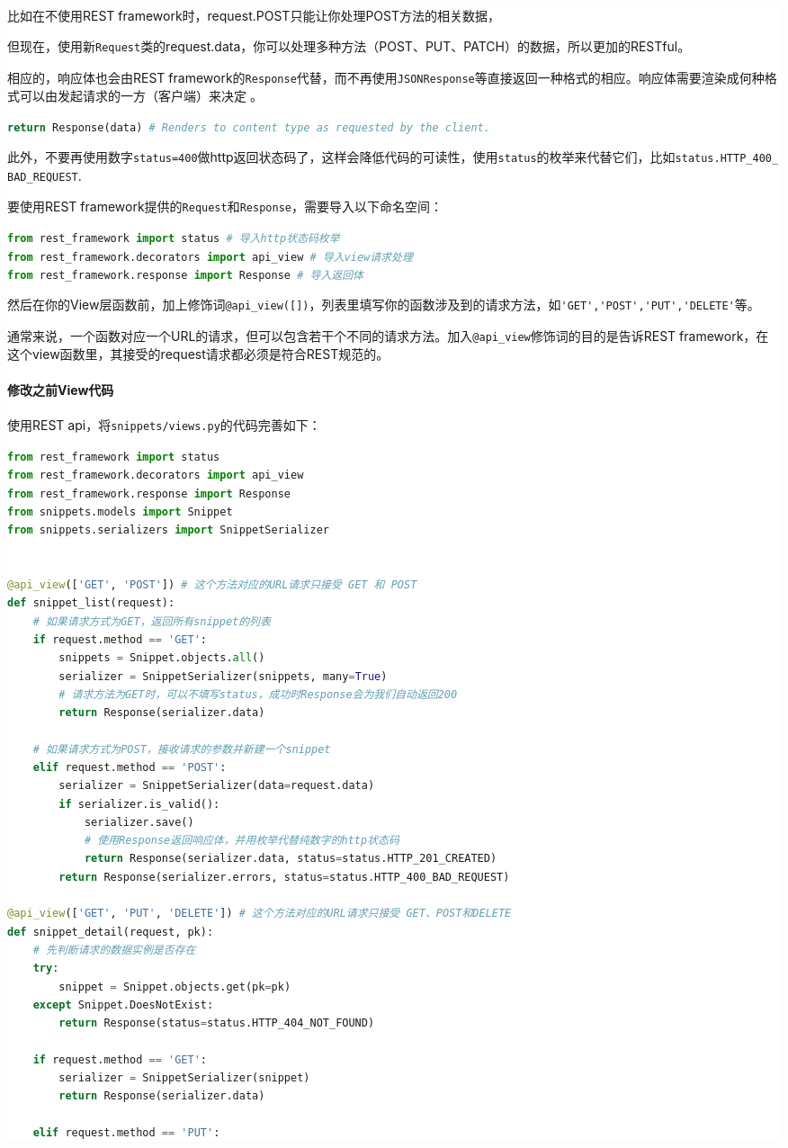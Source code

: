 比如在不使用REST framework时，request.POST只能让你处理POST方法的相关数据，

但现在，使用新`Request`类的request.data，你可以处理多种方法（POST、PUT、PATCH）的数据，所以更加的RESTful。

相应的，响应体也会由REST framework的`Response`代替，而不再使用`JSONResponse`等直接返回一种格式的相应。响应体需要渲染成何种格式可以由发起请求的一方（客户端）来决定 。

```python
return Response(data) # Renders to content type as requested by the client.
```

此外，不要再使用数字`status=400`做http返回状态码了，这样会降低代码的可读性，使用`status`的枚举来代替它们，比如`status.HTTP_400_BAD_REQUEST`.

要使用REST framework提供的`Request`和`Response`，需要导入以下命名空间：

```python
from rest_framework import status # 导入http状态码枚举
from rest_framework.decorators import api_view # 导入view请求处理
from rest_framework.response import Response # 导入返回体
```

然后在你的View层函数前，加上修饰词`@api_view([])`，列表里填写你的函数涉及到的请求方法，如`'GET','POST','PUT','DELETE'`等。

通常来说，一个函数对应一个URL的请求，但可以包含若干个不同的请求方法。加入`@api_view`修饰词的目的是告诉REST framework，在这个view函数里，其接受的request请求都必须是符合REST规范的。

#### 修改之前View代码

使用REST api，将`snippets/views.py`的代码完善如下：

```python
from rest_framework import status
from rest_framework.decorators import api_view
from rest_framework.response import Response
from snippets.models import Snippet
from snippets.serializers import SnippetSerializer


@api_view(['GET', 'POST']) # 这个方法对应的URL请求只接受 GET 和 POST
def snippet_list(request):
	# 如果请求方式为GET，返回所有snippet的列表
    if request.method == 'GET':
        snippets = Snippet.objects.all()
        serializer = SnippetSerializer(snippets, many=True)
        # 请求方法为GET时，可以不填写status，成功时Response会为我们自动返回200
        return Response(serializer.data)
    
	# 如果请求方式为POST，接收请求的参数并新建一个snippet
    elif request.method == 'POST':
        serializer = SnippetSerializer(data=request.data)
        if serializer.is_valid():
            serializer.save()
            # 使用Response返回响应体，并用枚举代替纯数字的http状态码
            return Response(serializer.data, status=status.HTTP_201_CREATED)
        return Response(serializer.errors, status=status.HTTP_400_BAD_REQUEST)

@api_view(['GET', 'PUT', 'DELETE']) # 这个方法对应的URL请求只接受 GET、POST和DELETE
def snippet_detail(request, pk):
    # 先判断请求的数据实例是否存在
    try:
        snippet = Snippet.objects.get(pk=pk)
    except Snippet.DoesNotExist:
        return Response(status=status.HTTP_404_NOT_FOUND)

    if request.method == 'GET':
        serializer = SnippetSerializer(snippet)
        return Response(serializer.data)

    elif request.method == 'PUT':
```